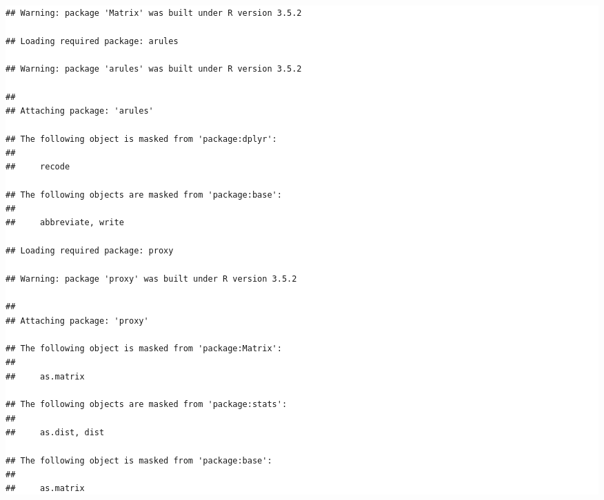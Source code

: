     ## Warning: package 'Matrix' was built under R version 3.5.2

    ## Loading required package: arules

    ## Warning: package 'arules' was built under R version 3.5.2

    ## 
    ## Attaching package: 'arules'

    ## The following object is masked from 'package:dplyr':
    ## 
    ##     recode

    ## The following objects are masked from 'package:base':
    ## 
    ##     abbreviate, write

    ## Loading required package: proxy

    ## Warning: package 'proxy' was built under R version 3.5.2

    ## 
    ## Attaching package: 'proxy'

    ## The following object is masked from 'package:Matrix':
    ## 
    ##     as.matrix

    ## The following objects are masked from 'package:stats':
    ## 
    ##     as.dist, dist

    ## The following object is masked from 'package:base':
    ## 
    ##     as.matrix
